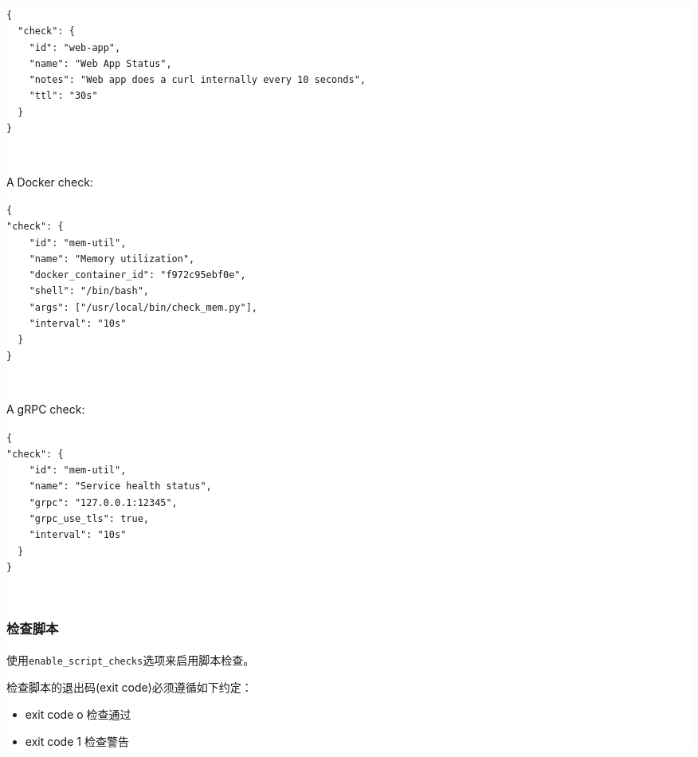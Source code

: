 ```
{
  "check": {
    "id": "web-app",
    "name": "Web App Status",
    "notes": "Web app does a curl internally every 10 seconds",
    "ttl": "30s"
  }
}
```

<br>

A Docker check:

```
{
"check": {
    "id": "mem-util",
    "name": "Memory utilization",
    "docker_container_id": "f972c95ebf0e",
    "shell": "/bin/bash",
    "args": ["/usr/local/bin/check_mem.py"],
    "interval": "10s"
  }
}
```

<br>

A gRPC check:

```
{
"check": {
    "id": "mem-util",
    "name": "Service health status",
    "grpc": "127.0.0.1:12345",
    "grpc_use_tls": true,
    "interval": "10s"
  }
}
```


<br/>


### 检查脚本

使用`enable_script_checks`选项来启用脚本检查。

检查脚本的退出码(exit code)必须遵循如下约定：

- exit code o
检查通过

- exit code 1
检查警告
